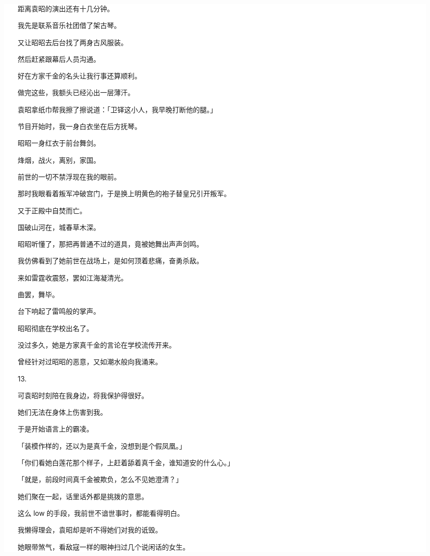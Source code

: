 &emsp;&emsp;距离袁昭的演出还有十几分钟。  
  
&emsp;&emsp;我先是联系音乐社团借了架古琴。  
  
&emsp;&emsp;又让昭昭去后台找了两身古风服装。  
  
&emsp;&emsp;然后赶紧跟幕后人员沟通。  
  
&emsp;&emsp;好在方家千金的名头让我行事还算顺利。  
  
&emsp;&emsp;做完这些，我额头已经沁出一层薄汗。  
  
&emsp;&emsp;袁昭拿纸巾帮我擦了擦说道：「卫铎这小人，我早晚打断他的腿。」  
  
&emsp;&emsp;节目开始时，我一身白衣坐在后方抚琴。  
  
&emsp;&emsp;昭昭一身红衣于前台舞剑。  
  
&emsp;&emsp;烽烟，战火，离别，家国。  
  
&emsp;&emsp;前世的一切不禁浮现在我的眼前。  
  
&emsp;&emsp;那时我眼看着叛军冲破宫门，于是换上明黄色的袍子替皇兄引开叛军。  
  
&emsp;&emsp;又于正殿中自焚而亡。  
  
&emsp;&emsp;国破山河在，城春草木深。  
  
&emsp;&emsp;昭昭听懂了，那把再普通不过的道具，竟被她舞出声声剑鸣。  
  
&emsp;&emsp;我仿佛看到了她前世在战场上，是如何顶着悲痛，奋勇杀敌。  
  
&emsp;&emsp;来如雷霆收震怒，罢如江海凝清光。  
  
&emsp;&emsp;曲罢，舞毕。  
  
&emsp;&emsp;台下响起了雷鸣般的掌声。  
  
&emsp;&emsp;昭昭彻底在学校出名了。  
  
&emsp;&emsp;没过多久，她是方家真千金的言论在学校流传开来。  
  
&emsp;&emsp;曾经针对过昭昭的恶意，又如潮水般向我涌来。  
  
&emsp;&emsp;13.  
  
&emsp;&emsp;可袁昭时刻陪在我身边，将我保护得很好。  
  
&emsp;&emsp;她们无法在身体上伤害到我。  
  
&emsp;&emsp;于是开始语言上的霸凌。  
  
&emsp;&emsp;「装模作样的，还以为是真千金，没想到是个假凤凰。」  
  
&emsp;&emsp;「你们看她白莲花那个样子，上赶着舔着真千金，谁知道安的什么心。」  
  
&emsp;&emsp;「就是，前段时间真千金被欺负，怎么不见她澄清？」  
  
&emsp;&emsp;她们聚在一起，话里话外都是挑拨的意思。  
  
&emsp;&emsp;这么 low 的手段，我前世不谙世事时，都能看得明白。  
  
&emsp;&emsp;我懒得理会，袁昭却是听不得她们对我的诋毁。  
  
&emsp;&emsp;她眼带煞气，看敌寇一样的眼神扫过几个说闲话的女生。  
  